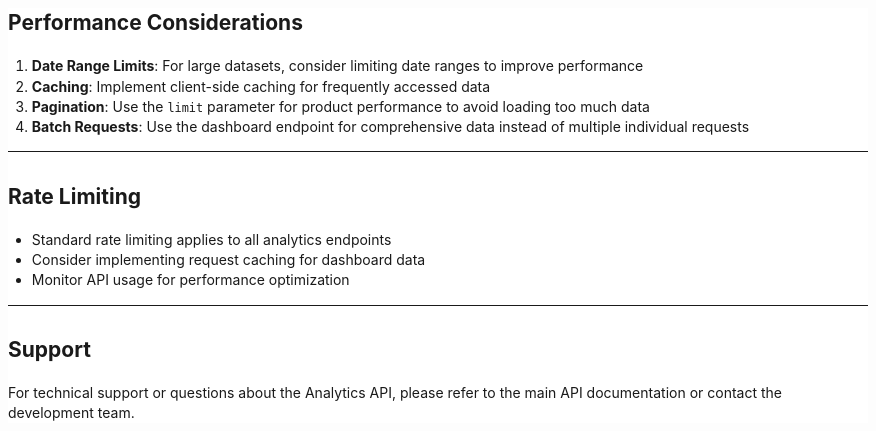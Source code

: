 
## Performance Considerations

1. **Date Range Limits**: For large datasets, consider limiting date ranges to improve performance
2. **Caching**: Implement client-side caching for frequently accessed data
3. **Pagination**: Use the `limit` parameter for product performance to avoid loading too much data
4. **Batch Requests**: Use the dashboard endpoint for comprehensive data instead of multiple individual requests

---

## Rate Limiting

- Standard rate limiting applies to all analytics endpoints
- Consider implementing request caching for dashboard data
- Monitor API usage for performance optimization

---

## Support

For technical support or questions about the Analytics API, please refer to the main API documentation or contact the development team. 
